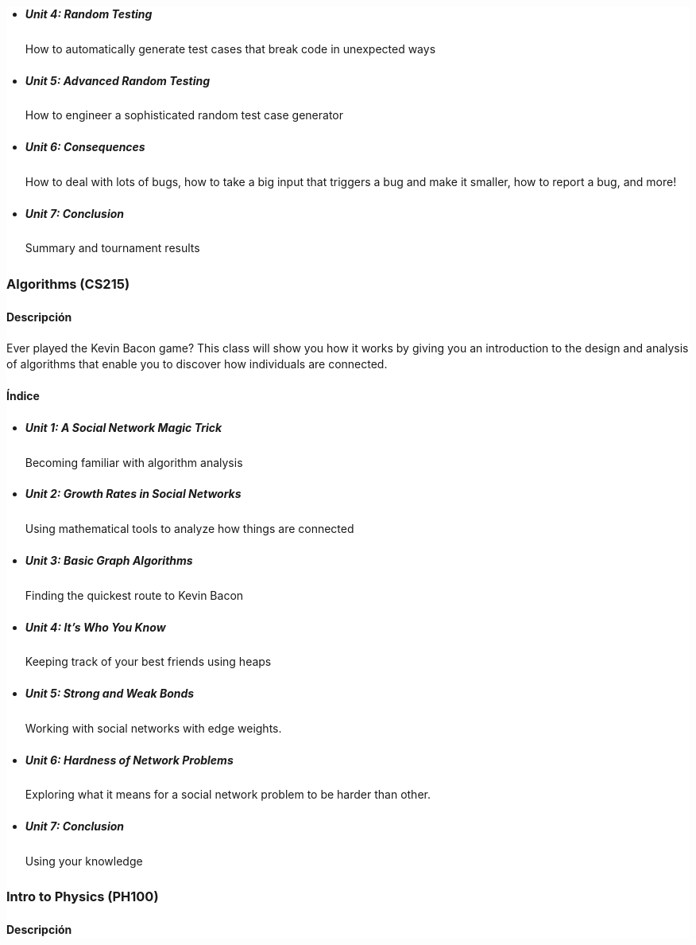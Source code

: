   * ##### Unit 4: Random Testing

    How to automatically generate test cases that break code in unexpected ways

  * ##### Unit 5: Advanced Random Testing

    How to engineer a sophisticated random test case generator

  * ##### Unit 6: Consequences

    How to deal with lots of bugs, how to take a big input that triggers a bug and make it smaller, how to report a bug, and more!

  * ##### Unit 7: Conclusion

    Summary and tournament results

<span class='embed-youtube' style='text-align:center; display: block;'></span>

### Algorithms (CS215)

#### Descripción

Ever played the Kevin Bacon game? This class will show you how it works by giving you an introduction to the design and analysis of algorithms that enable you to discover how individuals are connected.

#### Índice

  * ##### Unit 1: A Social Network Magic Trick

    Becoming familiar with algorithm analysis

  * ##### Unit 2: Growth Rates in Social Networks

    Using mathematical tools to analyze how things are connected

  * ##### Unit 3: Basic Graph Algorithms

    Finding the quickest route to Kevin Bacon

  * ##### Unit 4: It’s Who You Know

    Keeping track of your best friends using heaps

  * ##### Unit 5: Strong and Weak Bonds

    Working with social networks with edge weights.

  * ##### Unit 6: Hardness of Network Problems

    Exploring what it means for a social network problem to be harder than other.

  * ##### Unit 7: Conclusion

    Using your knowledge

<span class='embed-youtube' style='text-align:center; display: block;'></span>

### Intro to Physics (PH100)

#### Descripción
